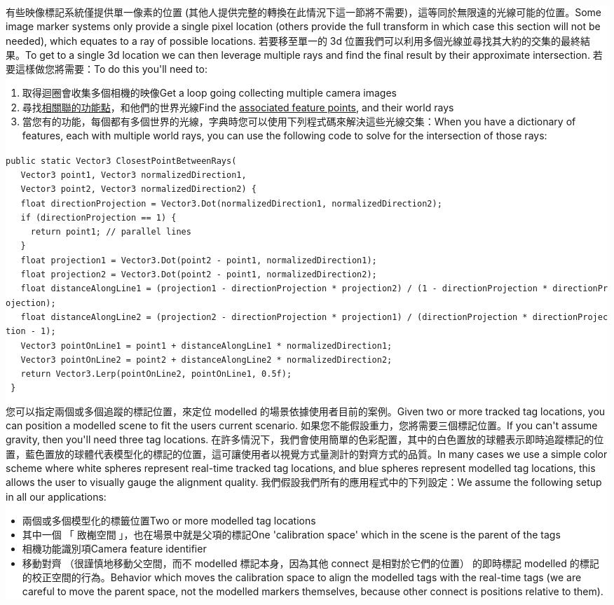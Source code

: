 <span data-ttu-id="e678f-324">有些映像標記系統僅提供單一像素的位置 (其他人提供完整的轉換在此情況下這一節將不需要)，這等同於無限遠的光線可能的位置。</span><span class="sxs-lookup"><span data-stu-id="e678f-324">Some image marker systems only provide a single pixel location (others provide the full transform in which case this section will not be needed), which equates to a ray of possible locations.</span></span> <span data-ttu-id="e678f-325">若要移至單一的 3d 位置我們可以利用多個光線並尋找其大約的交集的最終結果。</span><span class="sxs-lookup"><span data-stu-id="e678f-325">To get to a single 3d location we can then leverage multiple rays and find the final result by their approximate intersection.</span></span> <span data-ttu-id="e678f-326">若要這樣做您將需要：</span><span class="sxs-lookup"><span data-stu-id="e678f-326">To do this you'll need to:</span></span>
1. <span data-ttu-id="e678f-327">取得迴圈會收集多個相機的映像</span><span class="sxs-lookup"><span data-stu-id="e678f-327">Get a loop going collecting multiple camera images</span></span>
2. <span data-ttu-id="e678f-328">尋找[相關聯的功能點](#pixel-to-application-specified-coordinate-system)，和他們的世界光線</span><span class="sxs-lookup"><span data-stu-id="e678f-328">Find the [associated feature points](#pixel-to-application-specified-coordinate-system), and their world rays</span></span>
3. <span data-ttu-id="e678f-329">當您有的功能，每個都有多個世界的光線，字典時您可以使用下列程式碼來解決這些光線交集：</span><span class="sxs-lookup"><span data-stu-id="e678f-329">When you have a dictionary of features, each with multiple world rays, you can use the following code to solve for the intersection of those rays:</span></span>

```
public static Vector3 ClosestPointBetweenRays(
   Vector3 point1, Vector3 normalizedDirection1,
   Vector3 point2, Vector3 normalizedDirection2) {
   float directionProjection = Vector3.Dot(normalizedDirection1, normalizedDirection2);
   if (directionProjection == 1) {
     return point1; // parallel lines
   }
   float projection1 = Vector3.Dot(point2 - point1, normalizedDirection1);
   float projection2 = Vector3.Dot(point2 - point1, normalizedDirection2);
   float distanceAlongLine1 = (projection1 - directionProjection * projection2) / (1 - directionProjection * directionProjection);
   float distanceAlongLine2 = (projection2 - directionProjection * projection1) / (directionProjection * directionProjection - 1);
   Vector3 pointOnLine1 = point1 + distanceAlongLine1 * normalizedDirection1;
   Vector3 pointOnLine2 = point2 + distanceAlongLine2 * normalizedDirection2;
   return Vector3.Lerp(pointOnLine2, pointOnLine1, 0.5f);
 }
```

<span data-ttu-id="e678f-330">您可以指定兩個或多個追蹤的標記位置，來定位 modelled 的場景依據使用者目前的案例。</span><span class="sxs-lookup"><span data-stu-id="e678f-330">Given two or more tracked tag locations, you can position a modelled scene to fit the users current scenario.</span></span> <span data-ttu-id="e678f-331">如果您不能假設重力，您將需要三個標記位置。</span><span class="sxs-lookup"><span data-stu-id="e678f-331">If you can't assume gravity, then you'll need three tag locations.</span></span> <span data-ttu-id="e678f-332">在許多情況下，我們會使用簡單的色彩配置，其中的白色置放的球體表示即時追蹤標記的位置，藍色置放的球體代表模型化的標記的位置，這可讓使用者以視覺方式量測計的對齊方式的品質。</span><span class="sxs-lookup"><span data-stu-id="e678f-332">In many cases we use a simple color scheme where white spheres represent real-time tracked tag locations, and blue spheres represent modelled tag locations, this allows the user to visually gauge the alignment quality.</span></span> <span data-ttu-id="e678f-333">我們假設我們所有的應用程式中的下列設定：</span><span class="sxs-lookup"><span data-stu-id="e678f-333">We assume the following setup in all our applications:</span></span>
* <span data-ttu-id="e678f-334">兩個或多個模型化的標籤位置</span><span class="sxs-lookup"><span data-stu-id="e678f-334">Two or more modelled tag locations</span></span>
* <span data-ttu-id="e678f-335">其中一個 「 敃櫆空間 」，也在場景中就是父項的標記</span><span class="sxs-lookup"><span data-stu-id="e678f-335">One 'calibration space' which in the scene is the parent of the tags</span></span>
* <span data-ttu-id="e678f-336">相機功能識別項</span><span class="sxs-lookup"><span data-stu-id="e678f-336">Camera feature identifier</span></span>
* <span data-ttu-id="e678f-337">移動對齊 （很謹慎地移動父空間，而不 modelled 標記本身，因為其他 connect 是相對於它們的位置） 的即時標記 modelled 的標記的校正空間的行為。</span><span class="sxs-lookup"><span data-stu-id="e678f-337">Behavior which moves the calibration space to align the modelled tags with the real-time tags (we are careful to move the parent space, not the modelled markers themselves, because other connect is positions relative to them).</span></span>
